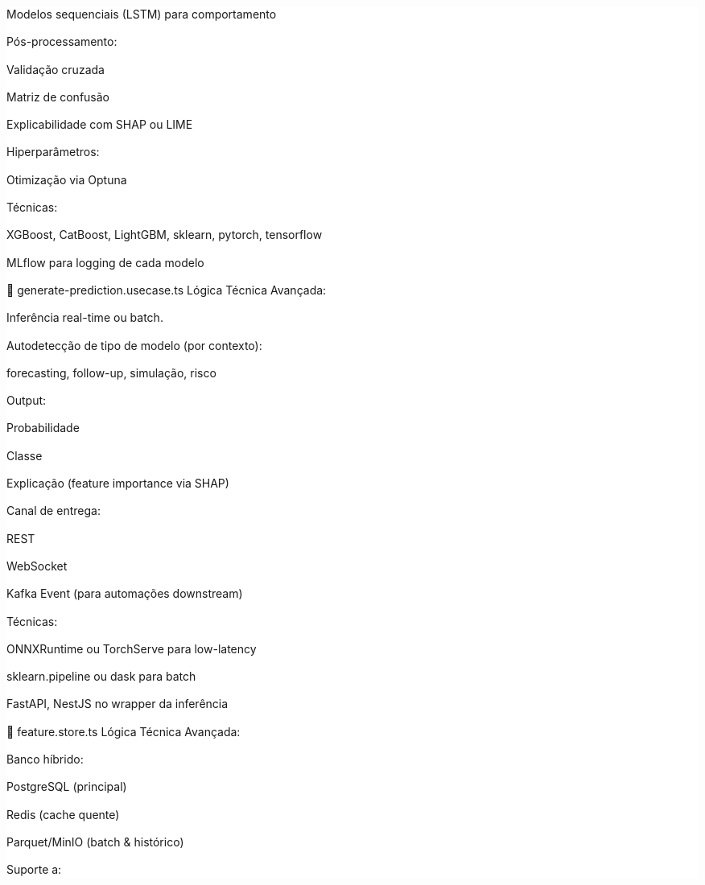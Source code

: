 Modelos sequenciais (LSTM) para comportamento

Pós-processamento:

Validação cruzada

Matriz de confusão

Explicabilidade com SHAP ou LIME

Hiperparâmetros:

Otimização via Optuna

Técnicas:

XGBoost, CatBoost, LightGBM, sklearn, pytorch, tensorflow

MLflow para logging de cada modelo

🔹 generate-prediction.usecase.ts
Lógica Técnica Avançada:

Inferência real-time ou batch.

Autodetecção de tipo de modelo (por contexto):

forecasting, follow-up, simulação, risco

Output:

Probabilidade

Classe

Explicação (feature importance via SHAP)

Canal de entrega:

REST

WebSocket

Kafka Event (para automações downstream)

Técnicas:

ONNXRuntime ou TorchServe para low-latency

sklearn.pipeline ou dask para batch

FastAPI, NestJS no wrapper da inferência

🔹 feature.store.ts
Lógica Técnica Avançada:

Banco híbrido:

PostgreSQL (principal)

Redis (cache quente)

Parquet/MinIO (batch & histórico)

Suporte a:
